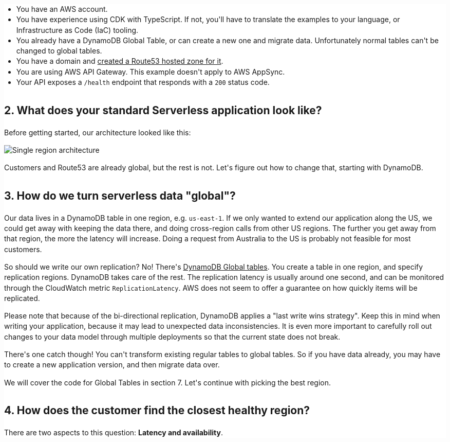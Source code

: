 - You have an AWS account.
- You have experience using CDK with TypeScript. If not, you'll have to translate the examples to your language, or Infrastructure as Code (IaC) tooling.
- You already have a DynamoDB Global Table, or can create a new one and migrate data. Unfortunately normal tables can't be changed to global tables.
- You have a domain and [created a Route53 hosted zone for it](https://bahr.dev/2020/09/01/multiple-frontends/).
- You are using AWS API Gateway. This example doesn't apply to AWS AppSync.
- Your API exposes a `/health` endpoint that responds with a `200` status code.

## 2. What does your standard Serverless application look like?

Before getting started, our architecture looked like this:

![Single region architecture](https://bahr.dev/pictures/active-active-architecture-before.png)

Customers and Route53 are already global, but the rest is not. Let's figure out how to change that, starting with DynamoDB.

## 3. How do we turn serverless data "global"?

Our data lives in a DynamoDB table in one region, e.g. `us-east-1`. If we only wanted to extend our application along the US,
we could get away with keeping the data there, and doing cross-region calls from other US regions.
The further you get away from that region, the more the latency will increase. Doing a request from Australia to the US is probably not feasible for most customers.

So should we write our own replication? No! There's [DynamoDB Global tables](https://aws.amazon.com/about-aws/whats-new/2017/11/aws-launches-amazon-dynamodb-global-tables/).
You create a table in one region, and specify replication regions.
DynamoDB takes care of the rest. The replication latency is usually around one second, and can be monitored through the CloudWatch metric `ReplicationLatency`.
AWS does not seem to offer a guarantee on how quickly items will be replicated.

Please note that because of the bi-directional replication, DynamoDB applies a "last write wins strategy". Keep this in
mind when writing your application, because it may lead to unexpected data inconsistencies. It is even more important to
carefully roll out changes to your data model through multiple deployments so that the current state does not break.

There's one catch though! You can't transform existing regular tables to global tables. So if you have data already,
you may have to create a new application version, and then migrate data over.

We will cover the code for Global Tables in section 7. Let's continue with picking the best region.

## 4. How does the customer find the closest healthy region?

There are two aspects to this question: **Latency and availability**.
